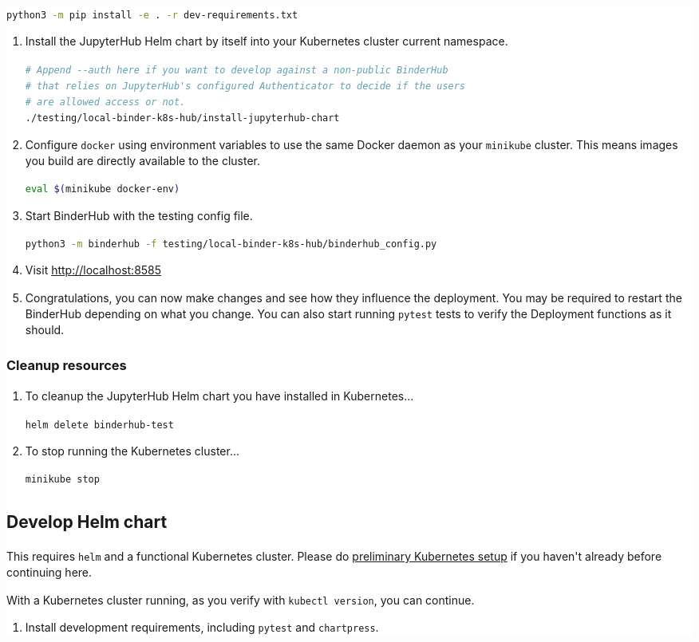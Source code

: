    ```bash
   python3 -m pip install -e . -r dev-requirements.txt
   ```

1. Install the JupyterHub Helm chart by itself into your Kubernetes cluster
   current namespace.

   ```bash
   # Append --auth here if you want to develop against a non-public BinderHub
   # that relies on JupyterHub's configured Authenticator to decide if the users
   # are allowed access or not.
   ./testing/local-binder-k8s-hub/install-jupyterhub-chart
   ```

1. Configure `docker` using environment variables to use the same Docker daemon
   as your `minikube` cluster. This means images you build are directly
   available to the cluster.

   ```bash
   eval $(minikube docker-env)
   ```

1. Start BinderHub with the testing config file.

   ```bash
   python3 -m binderhub -f testing/local-binder-k8s-hub/binderhub_config.py
   ```

1. Visit [http://localhost:8585](http://localhost:8585)

1. Congratulations, you can now make changes and see how they influence the
   deployment. You may be required to restart the BinderHub depending on what
   you change. You can also start running `pytest` tests to verify the
   Deployment functions as it should.


### Cleanup resources

1. To cleanup the JupyterHub Helm chart you have installed in Kubernetes...

   ```bash
   helm delete binderhub-test
   ```

1. To stop running the Kubernetes cluster...

   ```bash
   minikube stop
   ```

## Develop Helm chart

This requires `helm` and a functional Kubernetes cluster. Please do
[preliminary Kubernetes setup](#kubernetes-setup) if you haven't already
before continuing here.

With a Kubernetes cluster running, as you verify with `kubectl version`, you can
continue.

1. Install development requirements, including `pytest` and `chartpress`.
